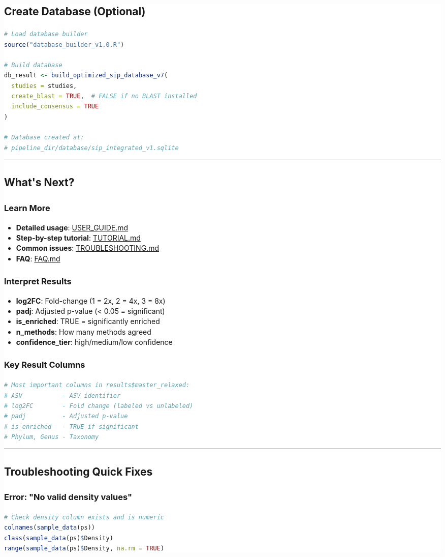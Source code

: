 
## Create Database (Optional)

```r
# Load database builder
source("database_builder_v1.0.R")

# Build database
db_result <- build_optimized_sip_database_v7(
  studies = studies,
  create_blast = TRUE,  # FALSE if no BLAST installed
  include_consensus = TRUE
)

# Database created at:
# pipeline_dir/database/sip_integrated_v1.sqlite
```

---

## What's Next?

### Learn More
- **Detailed usage**: [USER_GUIDE.md](docs/USER_GUIDE.md)
- **Step-by-step tutorial**: [TUTORIAL.md](docs/TUTORIAL.md)
- **Common issues**: [TROUBLESHOOTING.md](TROUBLESHOOTING.md)
- **FAQ**: [FAQ.md](docs/FAQ.md)

### Interpret Results
- **log2FC**: Fold-change (1 = 2x, 2 = 4x, 3 = 8x)
- **padj**: Adjusted p-value (< 0.05 = significant)
- **is_enriched**: TRUE = significantly enriched
- **n_methods**: How many methods agreed
- **confidence_tier**: high/medium/low confidence

### Key Result Columns

```r
# Most important columns in results$master_relaxed:
# ASV           - ASV identifier
# log2FC        - Fold change (labeled vs unlabeled)
# padj          - Adjusted p-value
# is_enriched   - TRUE if significant
# Phylum, Genus - Taxonomy
```

---

## Troubleshooting Quick Fixes

### Error: "No valid density values"
```r
# Check density column exists and is numeric
colnames(sample_data(ps))
class(sample_data(ps)$Density)
range(sample_data(ps)$Density, na.rm = TRUE)
```

